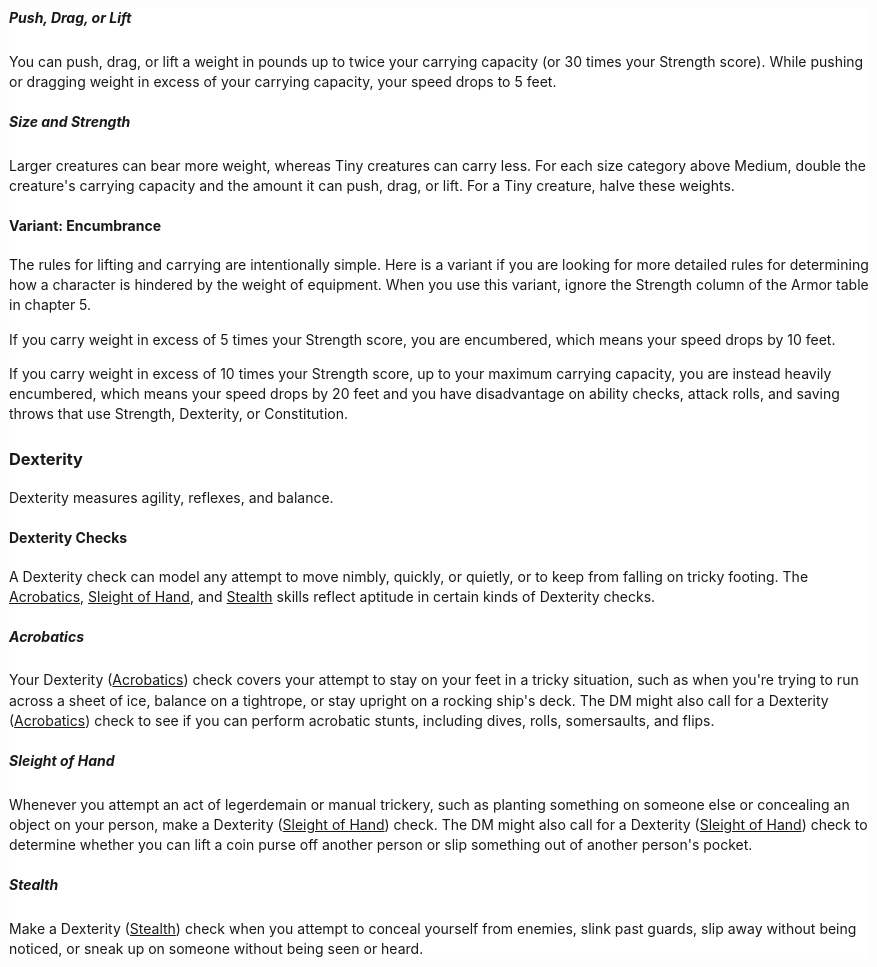 ##### Push, Drag, or Lift

You can push, drag, or lift a weight in pounds up to twice your carrying capacity (or 30 times your Strength score). While pushing or dragging weight in excess of your carrying capacity, your speed drops to 5 feet.

##### Size and Strength

Larger creatures can bear more weight, whereas Tiny creatures can carry less. For each size category above Medium, double the creature's carrying capacity and the amount it can push, drag, or lift. For a Tiny creature, halve these weights.

#### Variant: Encumbrance

The rules for lifting and carrying are intentionally simple. Here is a variant if you are looking for more detailed rules for determining how a character is hindered by the weight of equipment. When you use this variant, ignore the Strength column of the Armor table in chapter 5.

If you carry weight in excess of 5 times your Strength score, you are encumbered, which means your speed drops by 10 feet.

If you carry weight in excess of 10 times your Strength score, up to your maximum carrying capacity, you are instead heavily encumbered, which means your speed drops by 20 feet and you have disadvantage on ability checks, attack rolls, and saving throws that use Strength, Dexterity, or Constitution.

### Dexterity

Dexterity measures agility, reflexes, and balance.

#### Dexterity Checks

A Dexterity check can model any attempt to move nimbly, quickly, or quietly, or to keep from falling on tricky footing. The [Acrobatics](4-Resources/Compendium/rules/skills.md#Acrobatics), [Sleight of Hand](4-Resources/Compendium/rules/skills.md#Sleight%20of%20Hand), and [Stealth](4-Resources/Compendium/rules/skills.md#Stealth) skills reflect aptitude in certain kinds of Dexterity checks.

##### Acrobatics

Your Dexterity ([Acrobatics](4-Resources/Compendium/rules/skills.md#Acrobatics)) check covers your attempt to stay on your feet in a tricky situation, such as when you're trying to run across a sheet of ice, balance on a tightrope, or stay upright on a rocking ship's deck. The DM might also call for a Dexterity ([Acrobatics](4-Resources/Compendium/rules/skills.md#Acrobatics)) check to see if you can perform acrobatic stunts, including dives, rolls, somersaults, and flips.

##### Sleight of Hand

Whenever you attempt an act of legerdemain or manual trickery, such as planting something on someone else or concealing an object on your person, make a Dexterity ([Sleight of Hand](4-Resources/Compendium/rules/skills.md#Sleight%20of%20Hand)) check. The DM might also call for a Dexterity ([Sleight of Hand](4-Resources/Compendium/rules/skills.md#Sleight%20of%20Hand)) check to determine whether you can lift a coin purse off another person or slip something out of another person's pocket.

##### Stealth

Make a Dexterity ([Stealth](4-Resources/Compendium/rules/skills.md#Stealth)) check when you attempt to conceal yourself from enemies, slink past guards, slip away without being noticed, or sneak up on someone without being seen or heard.
